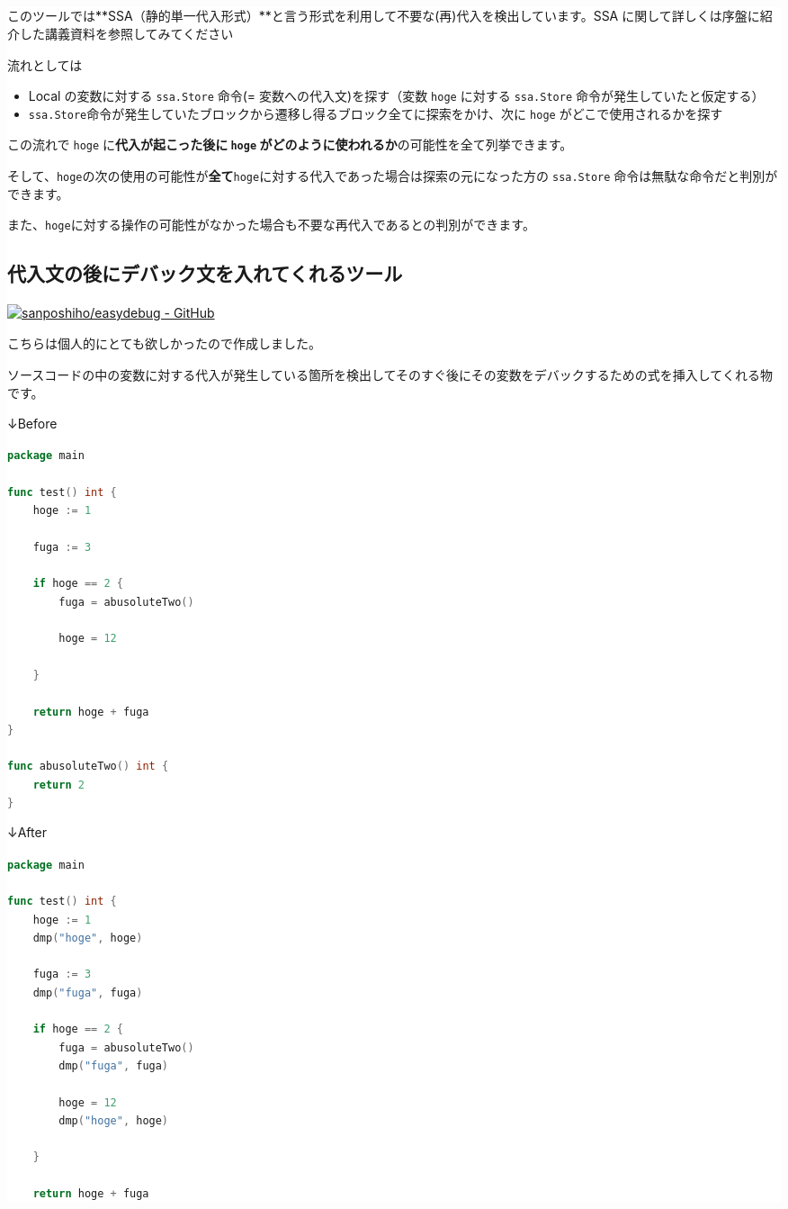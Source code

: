 このツールでは**SSA（静的単一代入形式）**と言う形式を利用して不要な(再)代入を検出しています。SSA に関して詳しくは序盤に紹介した講義資料を参照してみてください

流れとしては

- Local の変数に対する `ssa.Store` 命令(= 変数への代入文)を探す（変数 `hoge` に対する `ssa.Store` 命令が発生していたと仮定する）
- `ssa.Store`命令が発生していたブロックから遷移し得るブロック全てに探索をかけ、次に `hoge` がどこで使用されるかを探す

この流れで `hoge` に**代入が起こった後に `hoge` がどのように使われるか**の可能性を全て列挙できます。

そして、`hoge`の次の使用の可能性が**全て**`hoge`に対する代入であった場合は探索の元になった方の `ssa.Store` 命令は無駄な命令だと判別ができます。

また、`hoge`に対する操作の可能性がなかった場合も不要な再代入であるとの判別ができます。

##  代入文の後にデバック文を入れてくれるツール

[![sanposhiho/easydebug - GitHub](https://gh-card.dev/repos/sanposhiho/easydebug.svg)](https://github.com/sanposhiho/easydebug)

こちらは個人的にとても欲しかったので作成しました。

ソースコードの中の変数に対する代入が発生している箇所を検出してそのすぐ後にその変数をデバックするための式を挿入してくれる物です。

↓Before

```go
package main

func test() int {
	hoge := 1

	fuga := 3

	if hoge == 2 {
		fuga = abusoluteTwo()

		hoge = 12

	}

	return hoge + fuga
}

func abusoluteTwo() int {
	return 2
}
```

↓After

```go
package main

func test() int {
	hoge := 1
	dmp("hoge", hoge)

	fuga := 3
	dmp("fuga", fuga)

	if hoge == 2 {
		fuga = abusoluteTwo()
		dmp("fuga", fuga)

		hoge = 12
		dmp("hoge", hoge)

	}

	return hoge + fuga
```